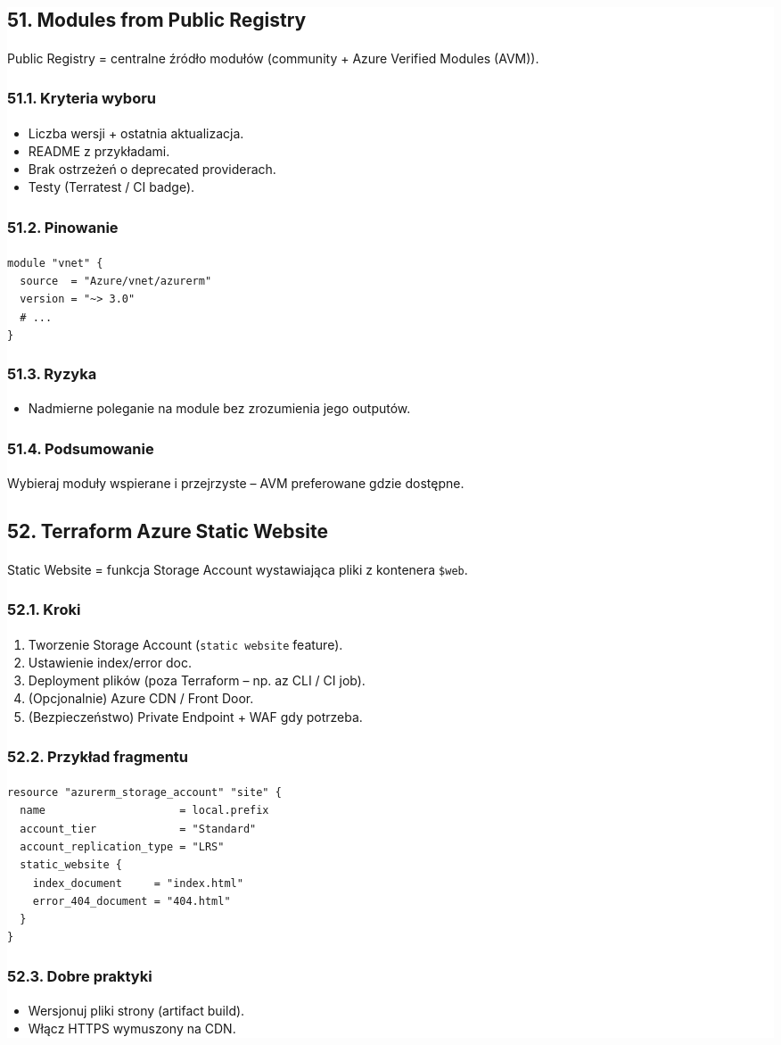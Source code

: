 ## 51. Modules from Public Registry
Public Registry = centralne źródło modułów (community + Azure Verified Modules (AVM)).

### 51.1. Kryteria wyboru
- Liczba wersji + ostatnia aktualizacja.
- README z przykładami.
- Brak ostrzeżeń o deprecated providerach.
- Testy (Terratest / CI badge).

### 51.2. Pinowanie
```hcl
module "vnet" {
  source  = "Azure/vnet/azurerm"
  version = "~> 3.0"
  # ...
}
```

### 51.3. Ryzyka
- Nadmierne poleganie na module bez zrozumienia jego outputów.

### 51.4. Podsumowanie
Wybieraj moduły wspierane i przejrzyste – AVM preferowane gdzie dostępne.

## 52. Terraform Azure Static Website
Static Website = funkcja Storage Account wystawiająca pliki z kontenera `$web`.

### 52.1. Kroki
1. Tworzenie Storage Account (`static website` feature).
2. Ustawienie index/error doc.
3. Deployment plików (poza Terraform – np. az CLI / CI job).
4. (Opcjonalnie) Azure CDN / Front Door.
5. (Bezpieczeństwo) Private Endpoint + WAF gdy potrzeba.

### 52.2. Przykład fragmentu
```hcl
resource "azurerm_storage_account" "site" {
  name                     = local.prefix
  account_tier             = "Standard"
  account_replication_type = "LRS"
  static_website {
    index_document     = "index.html"
    error_404_document = "404.html"
  }
}
```

### 52.3. Dobre praktyki
- Wersjonuj pliki strony (artifact build).
- Włącz HTTPS wymuszony na CDN.
